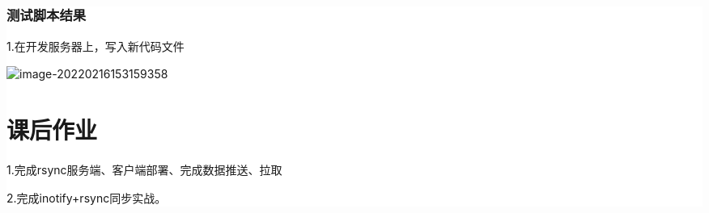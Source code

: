 ### 测试脚本结果

1.在开发服务器上，写入新代码文件

![image-20220216153159358](http://book.bikongge.com/sre/2024-linux/image-20220216153159358.png)

# 课后作业

1.完成rsync服务端、客户端部署、完成数据推送、拉取

2.完成inotify+rsync同步实战。
